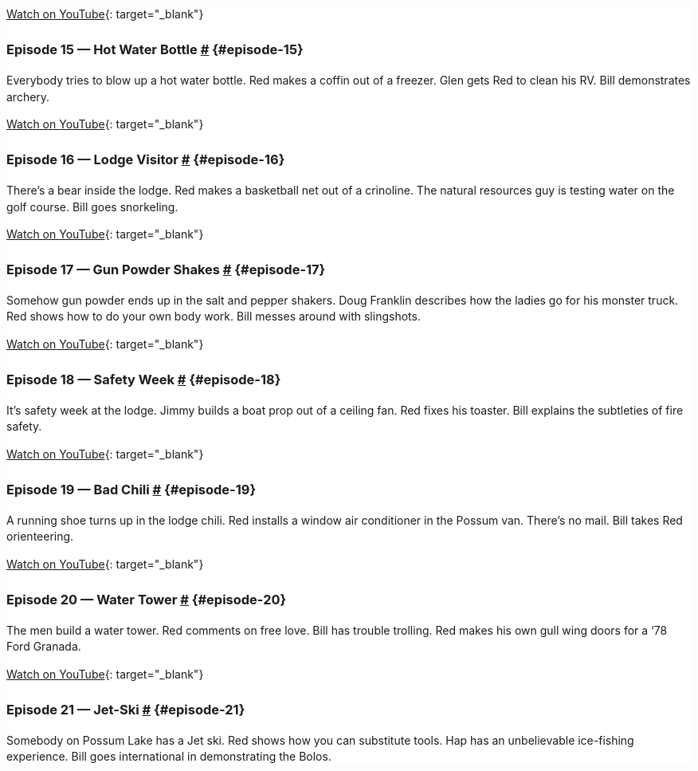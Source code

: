 [Watch on YouTube](https://www.youtube.com/watch?v=0OUmnQd5dcI){: target="_blank"}

### Episode 15 — Hot Water Bottle [#](#episode-15) {#episode-15}

Everybody tries to blow up a hot water bottle. Red makes a coffin out of a
freezer. Glen gets Red to clean his RV. Bill demonstrates archery.

[Watch on YouTube](https://www.youtube.com/watch?v=0PmaxiD7S-0){: target="_blank"}

### Episode 16 — Lodge Visitor [#](#episode-16) {#episode-16}

There’s a bear inside the lodge. Red makes a basketball net out of a
crinoline. The natural resources guy is testing water on the golf course.
Bill goes snorkeling.

[Watch on YouTube](https://www.youtube.com/watch?v=Sx_6ZEEkW9w){: target="_blank"}

### Episode 17 — Gun Powder Shakes [#](#episode-17) {#episode-17}

Somehow gun powder ends up in the salt and pepper shakers. Doug Franklin
describes how the ladies go for his monster truck. Red shows how to do your
own body work. Bill messes around with slingshots.

[Watch on YouTube](https://www.youtube.com/watch?v=ODTN6CG3Yr8){: target="_blank"}

### Episode 18 — Safety Week [#](#episode-18) {#episode-18}

It’s safety week at the lodge. Jimmy builds a boat prop out of a ceiling
fan. Red fixes his toaster. Bill explains the subtleties of fire safety.

[Watch on YouTube](https://www.youtube.com/watch?v=U7Q06csDc7U){: target="_blank"}

### Episode 19 — Bad Chili [#](#episode-19) {#episode-19}

A running shoe turns up in the lodge chili. Red installs a window air
conditioner in the Possum van. There’s no mail. Bill takes Red
orienteering.

[Watch on YouTube](https://www.youtube.com/watch?v=oqAsaWFNLro){: target="_blank"}

### Episode 20 — Water Tower [#](#episode-20) {#episode-20}

The men build a water tower. Red comments on free love. Bill has trouble
trolling. Red makes his own gull wing doors for a ‘78 Ford Granada.

[Watch on YouTube](https://www.youtube.com/watch?v=VRgiCi5S_Eo){: target="_blank"}

### Episode 21 — Jet-Ski [#](#episode-21) {#episode-21}

Somebody on Possum Lake has a Jet ski. Red shows how you can substitute
tools. Hap has an unbelievable ice-fishing experience. Bill goes
international in demonstrating the Bolos.
